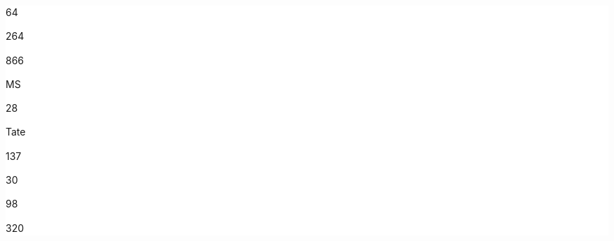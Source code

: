 64

</td>

<td style="text-align:right;">

264

</td>

<td style="text-align:right;">

866

</td>

</tr>

<tr>

<td style="text-align:left;">

MS

</td>

<td style="text-align:left;">

28

</td>

<td style="text-align:left;">

Tate

</td>

<td style="text-align:left;">

137

</td>

<td style="text-align:right;">

30

</td>

<td style="text-align:right;">

98

</td>

<td style="text-align:right;">

320

</td>

</tr>

<tr>
